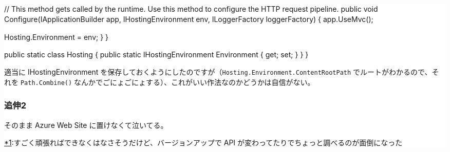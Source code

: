 <span class="synComment">// This method gets called by the runtime. Use this method to configure the HTTP request pipeline.</span>
<span class="synType">public</span> <span class="synType">void</span> Configure(IApplicationBuilder app, IHostingEnvironment env, ILoggerFactory loggerFactory)
{
app.UseMvc();

Hosting.Environment = env;
}
}

<span class="synType">public</span> <span class="synType">static</span> <span class="synType">class</span> Hosting
{
<span class="synType">public</span> <span class="synType">static</span> IHostingEnvironment Environment { get; set; }
}
}
</pre><p>適当に IHostingEnvironment を保存しておくようにしたのですが（<code>Hosting.Environment.ContentRootPath</code> でルートがわかるので、それを <code>Path.Combine()</code> なんかでごにょごにょする）、これがいい作法なのかどうかは自信がない。</p>

</div>
<div class="section">
<h3>追伸2</h3>
<p>そのまま Azure Web Site に置けなくて泣いてる。</p>

</div><div class="footnote">
<p class="footnote"><a href="#fn-4db4db9a" name="f-4db4db9a" class="footnote-number">*1</a><span class="footnote-delimiter">:</span><span class="footnote-text">すごく頑張ればできなくはなさそうだけど、バージョンアップで API が変わってたりでちょっと調べるのが面倒になった</span></p>
</div>